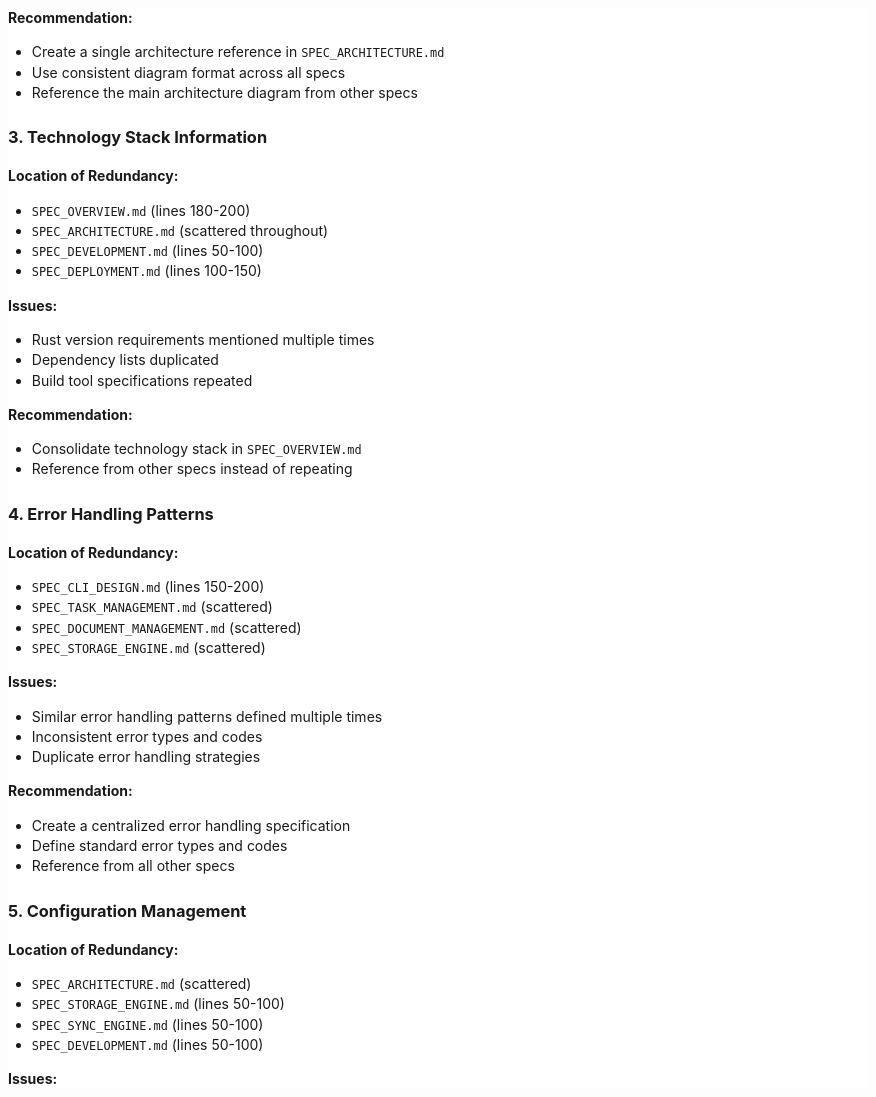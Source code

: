 **Recommendation:**

- Create a single architecture reference in `SPEC_ARCHITECTURE.md`
- Use consistent diagram format across all specs
- Reference the main architecture diagram from other specs

### 3. Technology Stack Information

**Location of Redundancy:**

- `SPEC_OVERVIEW.md` (lines 180-200)
- `SPEC_ARCHITECTURE.md` (scattered throughout)
- `SPEC_DEVELOPMENT.md` (lines 50-100)
- `SPEC_DEPLOYMENT.md` (lines 100-150)

**Issues:**

- Rust version requirements mentioned multiple times
- Dependency lists duplicated
- Build tool specifications repeated

**Recommendation:**

- Consolidate technology stack in `SPEC_OVERVIEW.md`
- Reference from other specs instead of repeating

### 4. Error Handling Patterns

**Location of Redundancy:**

- `SPEC_CLI_DESIGN.md` (lines 150-200)
- `SPEC_TASK_MANAGEMENT.md` (scattered)
- `SPEC_DOCUMENT_MANAGEMENT.md` (scattered)
- `SPEC_STORAGE_ENGINE.md` (scattered)

**Issues:**

- Similar error handling patterns defined multiple times
- Inconsistent error types and codes
- Duplicate error handling strategies

**Recommendation:**

- Create a centralized error handling specification
- Define standard error types and codes
- Reference from all other specs

### 5. Configuration Management

**Location of Redundancy:**

- `SPEC_ARCHITECTURE.md` (scattered)
- `SPEC_STORAGE_ENGINE.md` (lines 50-100)
- `SPEC_SYNC_ENGINE.md` (lines 50-100)
- `SPEC_DEVELOPMENT.md` (lines 50-100)

**Issues:**

